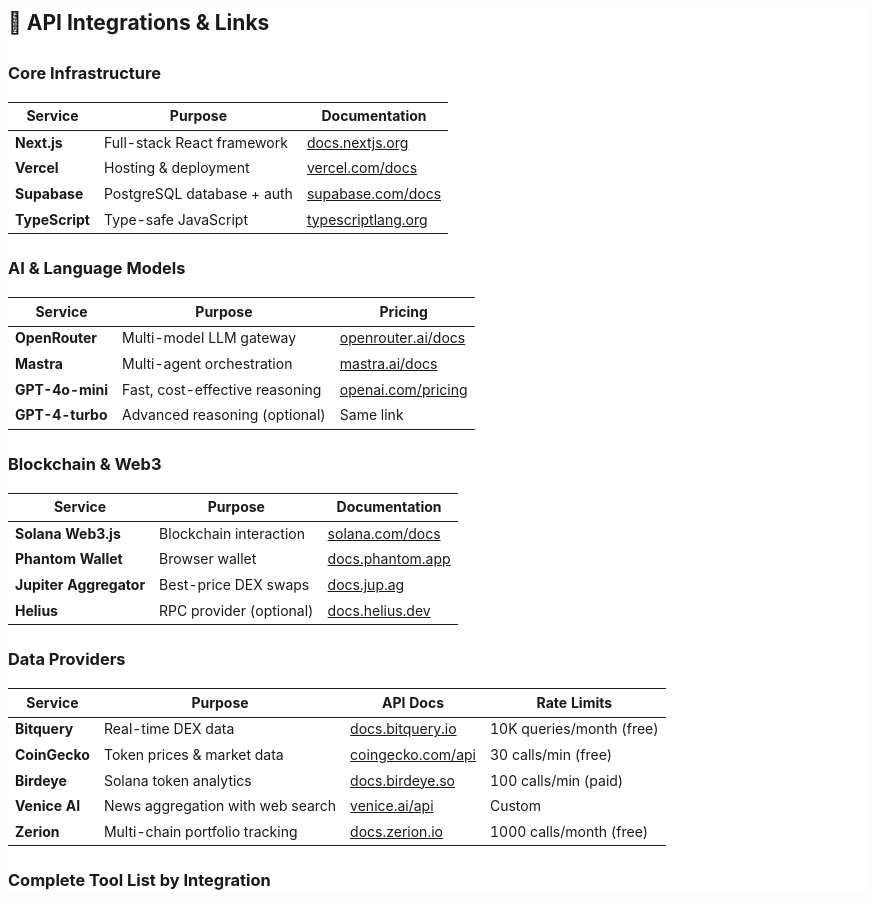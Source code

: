 
## 🔗 API Integrations & Links

### Core Infrastructure
| Service | Purpose | Documentation |
|---------|---------|---------------|
| **Next.js** | Full-stack React framework | [docs.nextjs.org](https://nextjs.org/docs) |
| **Vercel** | Hosting & deployment | [vercel.com/docs](https://vercel.com/docs) |
| **Supabase** | PostgreSQL database + auth | [supabase.com/docs](https://supabase.com/docs) |
| **TypeScript** | Type-safe JavaScript | [typescriptlang.org](https://www.typescriptlang.org/docs/) |

### AI & Language Models
| Service | Purpose | Pricing |
|---------|---------|---------|
| **OpenRouter** | Multi-model LLM gateway | [openrouter.ai/docs](https://openrouter.ai/docs) | $0.10-$2.00/1M tokens |
| **Mastra** | Multi-agent orchestration | [mastra.ai/docs](https://mastra.ai/) | Open-source |
| **GPT-4o-mini** | Fast, cost-effective reasoning | [openai.com/pricing](https://openai.com/api/pricing/) | $0.15/1M input tokens |
| **GPT-4-turbo** | Advanced reasoning (optional) | Same link | $10/1M input tokens |

### Blockchain & Web3
| Service | Purpose | Documentation |
|---------|---------|---------------|
| **Solana Web3.js** | Blockchain interaction | [solana.com/docs](https://solana.com/docs/clients/javascript) |
| **Phantom Wallet** | Browser wallet | [docs.phantom.app](https://docs.phantom.app/) |
| **Jupiter Aggregator** | Best-price DEX swaps | [docs.jup.ag](https://station.jup.ag/docs) |
| **Helius** | RPC provider (optional) | [docs.helius.dev](https://docs.helius.dev/) |

### Data Providers
| Service | Purpose | API Docs | Rate Limits |
|---------|---------|----------|-------------|
| **Bitquery** | Real-time DEX data | [docs.bitquery.io](https://docs.bitquery.io/) | 10K queries/month (free) |
| **CoinGecko** | Token prices & market data | [coingecko.com/api](https://www.coingecko.com/en/api/documentation) | 30 calls/min (free) |
| **Birdeye** | Solana token analytics | [docs.birdeye.so](https://docs.birdeye.so/) | 100 calls/min (paid) |
| **Venice AI** | News aggregation with web search | [venice.ai/api](https://venice.ai/api) | Custom |
| **Zerion** | Multi-chain portfolio tracking | [docs.zerion.io](https://docs.zerion.io/) | 1000 calls/month (free) |

### Complete Tool List by Integration
